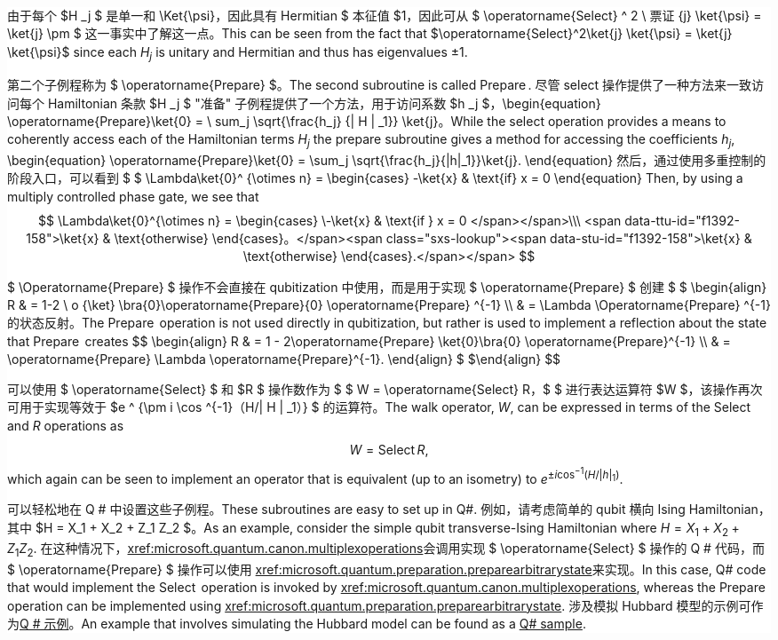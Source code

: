 <span data-ttu-id="f1392-154">由于每个 $H _j $ 是单一和 \Ket{\psi}，因此具有 Hermitian $ 本征值 $1，因此可从 $ \operatorname{Select} ^ 2 \ 票证 {j} \ket{\psi} = \ket{j} \pm $ 这一事实中了解这一点。</span><span class="sxs-lookup"><span data-stu-id="f1392-154">This can be seen from the fact that $\operatorname{Select}^2\ket{j} \ket{\psi} = \ket{j} \ket{\psi}$ since each $H_j$ is unitary and Hermitian and thus has eigenvalues $\pm 1$.</span></span>

<span data-ttu-id="f1392-155">第二个子例程称为 $ \operatorname{Prepare} $。</span><span class="sxs-lookup"><span data-stu-id="f1392-155">The second subroutine is called $\operatorname{Prepare}$.</span></span>
<span data-ttu-id="f1392-156">尽管 select 操作提供了一种方法来一致访问每个 Hamiltonian 条款 $H _j $ "准备" 子例程提供了一个方法，用于访问系数 $h _j $，\begin{equation} \operatorname{Prepare}\ket{0} = \ sum_j \sqrt{\frac{h_j} {| H | _1}} \ket{j}。</span><span class="sxs-lookup"><span data-stu-id="f1392-156">While the select operation provides a means to coherently access each of the Hamiltonian terms $H_j$ the prepare subroutine gives a method for accessing the coefficients $h_j$, \begin{equation} \operatorname{Prepare}\ket{0} = \sum_j \sqrt{\frac{h_j}{|h|_1}}\ket{j}.</span></span>
<span data-ttu-id="f1392-157">\end{equation} 然后，通过使用多重控制的阶段入口，可以看到 $ $ \Lambda\ket{0}^ {\otimes n} = \begin{cases} \-\ket{x} & \text{if} x = 0 </span><span class="sxs-lookup"><span data-stu-id="f1392-157">\end{equation} Then, by using a multiply controlled phase gate, we see that $$ \Lambda\ket{0}^{\otimes n} = \begin{cases} \-\ket{x} & \text{if } x = 0 </span></span>\\\
        <span data-ttu-id="f1392-158">\ket{x} & \text{otherwise} \end{cases}。</span><span class="sxs-lookup"><span data-stu-id="f1392-158">\ket{x}   & \text{otherwise} \end{cases}.</span></span>
$$

<span data-ttu-id="f1392-159">$ \Operatorname{Prepare} $ 操作不会直接在 qubitization 中使用，而是用于实现 $ \operatorname{Prepare} $ 创建 $ $ \begin{align} R &amp; = 1-2 \ o {\ket} \bra{0}\operatorname{Prepare}{0} \operatorname{Prepare} ^{-1} \\\\ &amp; = \Lambda \Operatorname{Prepare} ^{-1}的状态反射。</span><span class="sxs-lookup"><span data-stu-id="f1392-159">The $\operatorname{Prepare}$ operation is not used directly in qubitization, but rather is used to implement a reflection about the state that $\operatorname{Prepare}$ creates $$ \begin{align} R &amp; = 1 - 2\operatorname{Prepare} \ket{0}\bra{0} \operatorname{Prepare}^{-1} \\\\ &amp; = \operatorname{Prepare} \Lambda \operatorname{Prepare}^{-1}.</span></span>
<span data-ttu-id="f1392-160">\end{align} $ $</span><span class="sxs-lookup"><span data-stu-id="f1392-160">\end{align} $$</span></span>

<span data-ttu-id="f1392-161">可以使用 $ \operatorname{Select} $ 和 $R $ 操作数作为 $ $ W = \operatorname{Select} R，$ $ 进行表达运算符 $W $，该操作再次可用于实现等效于 $e ^ {\pm i \cos ^{-1}（H/| H | _1）} $ 的运算符。</span><span class="sxs-lookup"><span data-stu-id="f1392-161">The walk operator, $W$, can be expressed in terms of the $\operatorname{Select}$ and $R$ operations as $$ W = \operatorname{Select} R, $$ which again can be seen to implement an operator that is equivalent (up to an isometry) to $e^{\pm i \cos^{-1}(H/|h|_1)}$.</span></span>

<span data-ttu-id="f1392-162">可以轻松地在 Q # 中设置这些子例程。</span><span class="sxs-lookup"><span data-stu-id="f1392-162">These subroutines are easy to set up in Q#.</span></span>
<span data-ttu-id="f1392-163">例如，请考虑简单的 qubit 横向 Ising Hamiltonian，其中 $H = X_1 + X_2 + Z_1 Z_2 $。</span><span class="sxs-lookup"><span data-stu-id="f1392-163">As an example, consider the simple qubit transverse-Ising Hamiltonian where $H = X_1 + X_2 + Z_1 Z_2$.</span></span>
<span data-ttu-id="f1392-164">在这种情况下，<xref:microsoft.quantum.canon.multiplexoperations>会调用实现 $ \operatorname{Select} $ 操作的 Q # 代码，而 $ \operatorname{Prepare} $ 操作可以使用 <xref:microsoft.quantum.preparation.preparearbitrarystate>来实现。</span><span class="sxs-lookup"><span data-stu-id="f1392-164">In this case, Q# code that would implement the $\operatorname{Select}$ operation is invoked by <xref:microsoft.quantum.canon.multiplexoperations>, whereas the $\operatorname{Prepare}$ operation can be implemented using <xref:microsoft.quantum.preparation.preparearbitrarystate>.</span></span>
<span data-ttu-id="f1392-165">涉及模拟 Hubbard 模型的示例可作为[Q # 示例](https://github.com/microsoft/Quantum/tree/master/samples/simulation/hubbard)。</span><span class="sxs-lookup"><span data-stu-id="f1392-165">An example that involves simulating the Hubbard model can be found as a [Q# sample](https://github.com/microsoft/Quantum/tree/master/samples/simulation/hubbard).</span></span>
